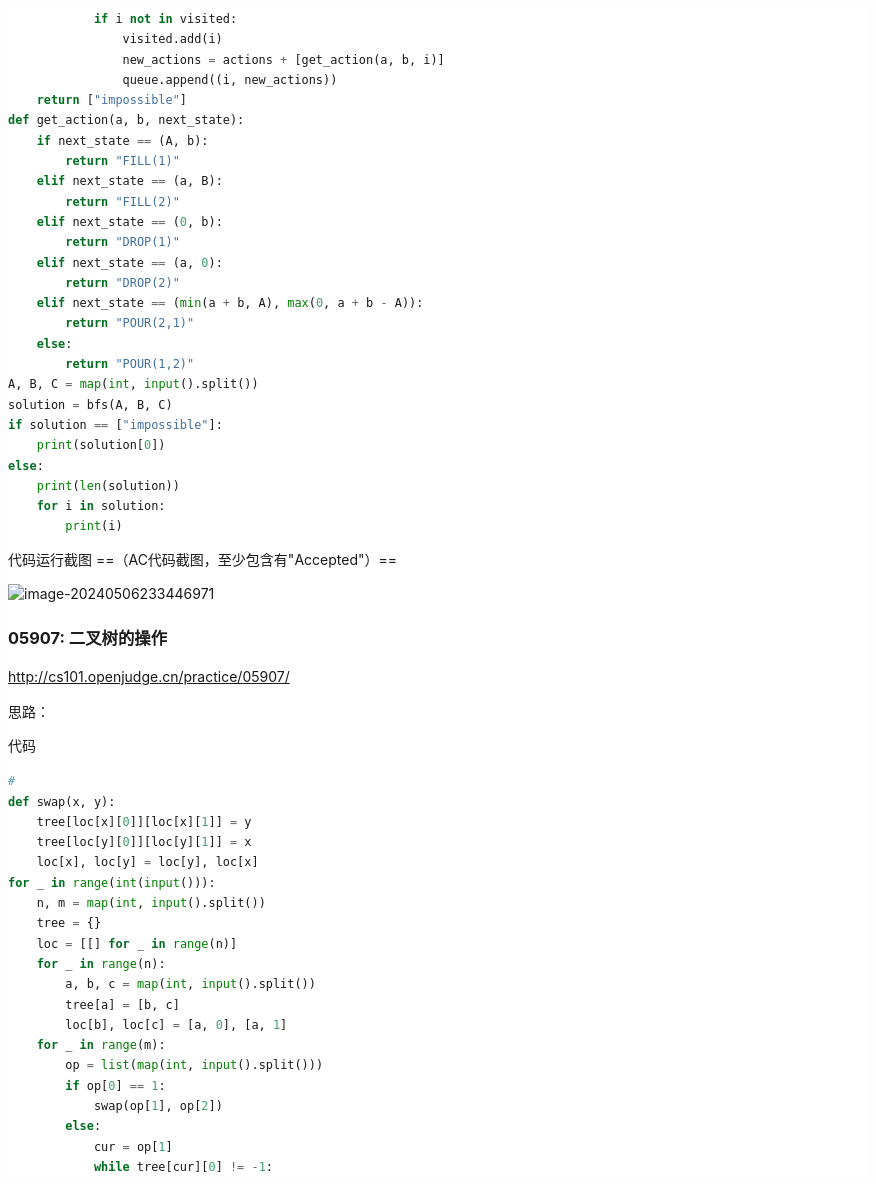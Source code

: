 ```python
            if i not in visited:
                visited.add(i)
                new_actions = actions + [get_action(a, b, i)]
                queue.append((i, new_actions))
    return ["impossible"]
def get_action(a, b, next_state):
    if next_state == (A, b):
        return "FILL(1)"
    elif next_state == (a, B):
        return "FILL(2)"
    elif next_state == (0, b):
        return "DROP(1)"
    elif next_state == (a, 0):
        return "DROP(2)"
    elif next_state == (min(a + b, A), max(0, a + b - A)):
        return "POUR(2,1)"
    else:
        return "POUR(1,2)"
A, B, C = map(int, input().split())
solution = bfs(A, B, C)
if solution == ["impossible"]:
    print(solution[0])
else:
    print(len(solution))
    for i in solution:
        print(i)
```



代码运行截图 ==（AC代码截图，至少包含有"Accepted"）==

![image-20240506233446971](C:\Users\Lenovo\AppData\Roaming\Typora\typora-user-images\image-20240506233446971.png)



### 05907: 二叉树的操作

http://cs101.openjudge.cn/practice/05907/



思路：



代码

```python
# 
def swap(x, y):
    tree[loc[x][0]][loc[x][1]] = y
    tree[loc[y][0]][loc[y][1]] = x
    loc[x], loc[y] = loc[y], loc[x]
for _ in range(int(input())):
    n, m = map(int, input().split())
    tree = {}
    loc = [[] for _ in range(n)]
    for _ in range(n):
        a, b, c = map(int, input().split())
        tree[a] = [b, c]
        loc[b], loc[c] = [a, 0], [a, 1]
    for _ in range(m):
        op = list(map(int, input().split()))
        if op[0] == 1:
            swap(op[1], op[2])
        else:
            cur = op[1]
            while tree[cur][0] != -1:
```
